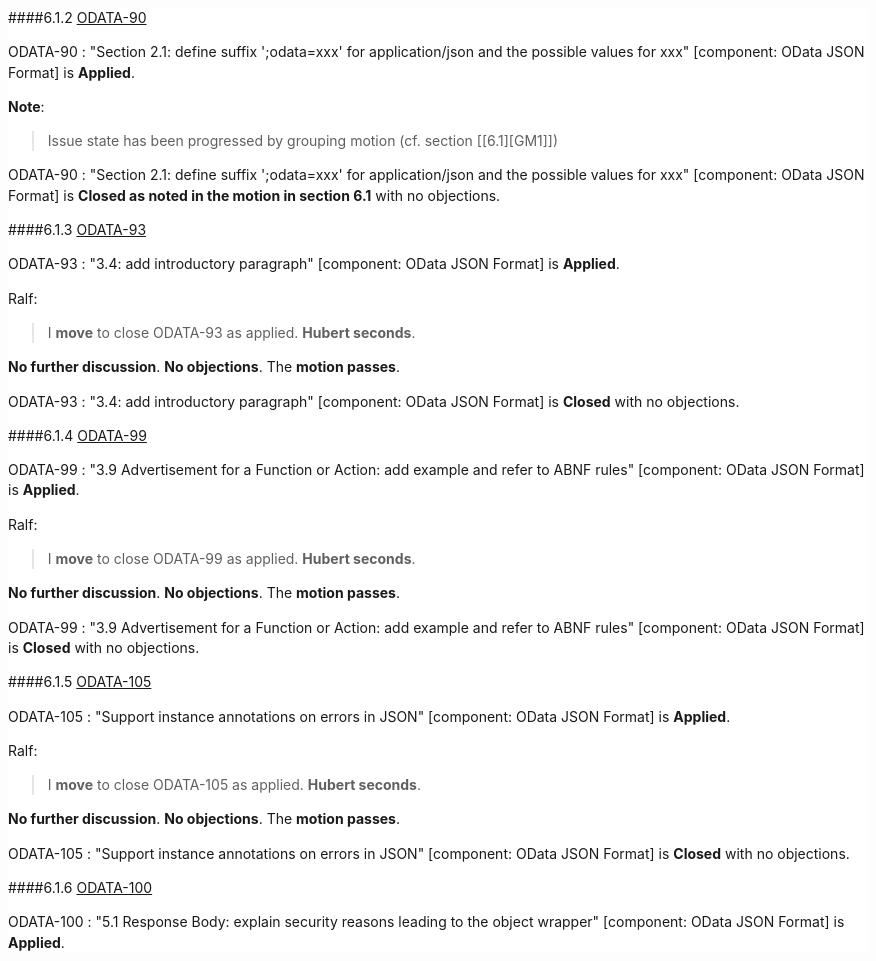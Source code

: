 ####6.1.2 [ODATA-90](https://tools.oasis-open.org/issues/browse/ODATA-90)

ODATA-90
: "Section 2.1: define suffix ';odata=xxx' for application/json and the possible values for xxx" [component: OData JSON Format] is **Applied**. 

**Note**:
> Issue state has been progressed by grouping motion (cf. section [[6.1][GM1]])

ODATA-90
: "Section 2.1: define suffix ';odata=xxx' for application/json and the possible values for xxx" [component: OData JSON Format] is **Closed as noted in the motion in section 6.1** with no objections. 

####6.1.3 [ODATA-93](https://tools.oasis-open.org/issues/browse/ODATA-93)

ODATA-93
: "3.4: add introductory paragraph" [component: OData JSON Format] is **Applied**. 

Ralf: 
>I **move** to close ODATA-93 as applied. **Hubert seconds**.

**No further discussion**. **No objections**. The **motion passes**.

ODATA-93
: "3.4: add introductory paragraph" [component: OData JSON Format] is **Closed** with no objections. 

####6.1.4 [ODATA-99](https://tools.oasis-open.org/issues/browse/ODATA-99)

ODATA-99
: "3.9 Advertisement for a Function or Action: add example and refer to ABNF rules" [component: OData JSON Format] is **Applied**. 

Ralf: 
>I **move** to close ODATA-99 as applied. **Hubert seconds**.

**No further discussion**. **No objections**. The **motion passes**.

ODATA-99
: "3.9 Advertisement for a Function or Action: add example and refer to ABNF rules" [component: OData JSON Format] is **Closed** with no objections. 

####6.1.5 [ODATA-105](https://tools.oasis-open.org/issues/browse/ODATA-105)

ODATA-105
: "Support instance annotations on errors in JSON" [component: OData JSON Format] is **Applied**.

Ralf: 
>I **move** to close ODATA-105 as applied. **Hubert seconds**.

**No further discussion**. **No objections**. The **motion passes**.

ODATA-105
: "Support instance annotations on errors in JSON" [component: OData JSON Format] is **Closed** with no objections. 

####6.1.6 [ODATA-100](https://tools.oasis-open.org/issues/browse/ODATA-100)

ODATA-100
: "5.1 Response Body: explain security reasons leading to the object wrapper" [component: OData JSON Format] is **Applied**. 
